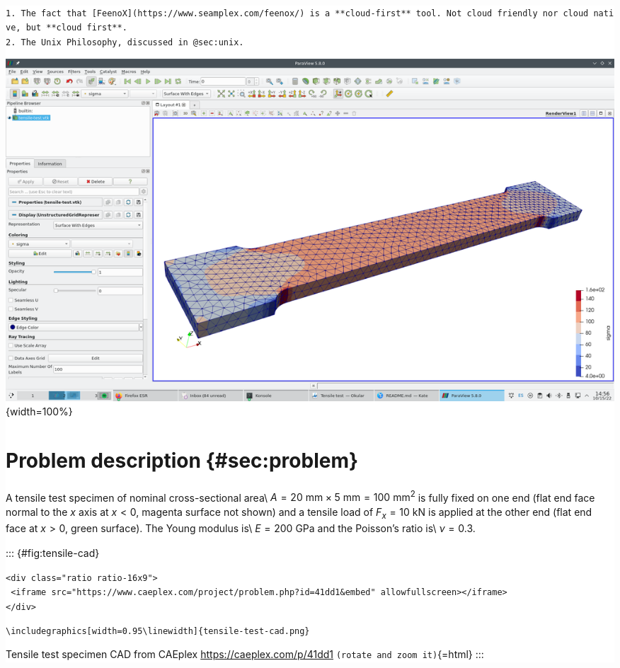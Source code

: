     1. The fact that [FeenoX](https://www.seamplex.com/feenox/) is a **cloud-first** tool. Not cloud friendly nor cloud native, but **cloud first**.
    2. The Unix Philosophy, discussed in @sec:unix.

   
![Post-processing `tensile-test.vtk` in Paraview](paraview.png){width=100%}

 
 
# Problem description {#sec:problem}

A tensile test specimen of nominal cross-sectional area\ $A = 20~\text{mm} \times 5~\text{mm} = 100~\text{mm}^2$ is fully fixed on one end (flat end face normal to the $x$ axis at $x<0$, magenta surface not shown) and a tensile load of $F_x = 10~\text{kN}$ is applied at the other end (flat end face at $x>0$, green surface). The Young modulus is\ $E=200~\text{GPa}$ and the Poisson’s ratio is\ $\nu=0.3$.


::: {#fig:tensile-cad}
```{=html}
<div class="ratio ratio-16x9">
 <iframe src="https://www.caeplex.com/project/problem.php?id=41dd1&embed" allowfullscreen></iframe>
</div>
```
```{=latex}
\includegraphics[width=0.95\linewidth]{tensile-test-cad.png}
```

Tensile test specimen CAD from CAEplex <https://caeplex.com/p/41dd1> `(rotate and zoom it)`{=html}
:::
